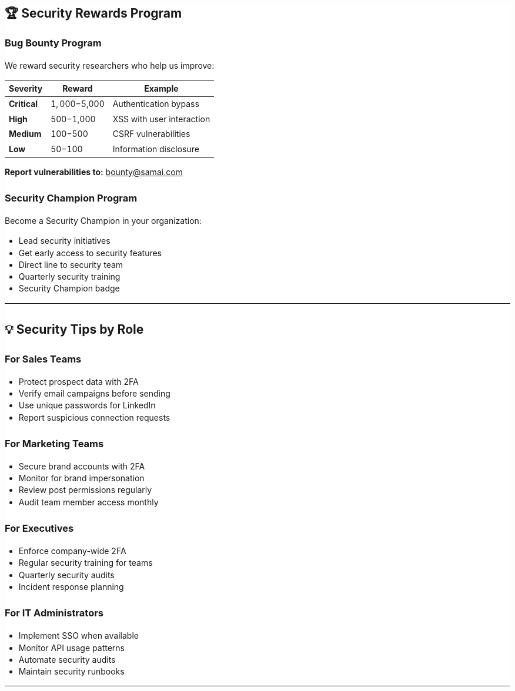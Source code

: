 
## 🏆 Security Rewards Program

### Bug Bounty Program

We reward security researchers who help us improve:

| Severity | Reward | Example |
|----------|--------|---------|
| **Critical** | $1,000-$5,000 | Authentication bypass |
| **High** | $500-$1,000 | XSS with user interaction |
| **Medium** | $100-$500 | CSRF vulnerabilities |
| **Low** | $50-$100 | Information disclosure |

**Report vulnerabilities to:** bounty@samai.com

### Security Champion Program

Become a Security Champion in your organization:
- Lead security initiatives
- Get early access to security features
- Direct line to security team
- Quarterly security training
- Security Champion badge

---

## 💡 Security Tips by Role

### For Sales Teams
- Protect prospect data with 2FA
- Verify email campaigns before sending
- Use unique passwords for LinkedIn
- Report suspicious connection requests

### For Marketing Teams
- Secure brand accounts with 2FA
- Monitor for brand impersonation
- Review post permissions regularly
- Audit team member access monthly

### For Executives
- Enforce company-wide 2FA
- Regular security training for teams
- Quarterly security audits
- Incident response planning

### For IT Administrators
- Implement SSO when available
- Monitor API usage patterns
- Automate security audits
- Maintain security runbooks

---